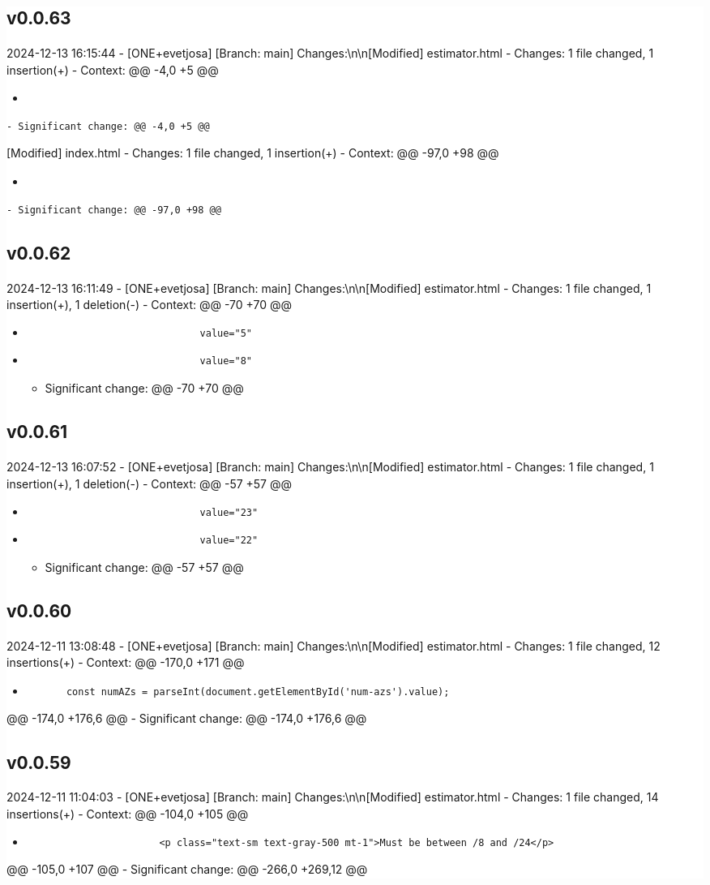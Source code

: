 ## v0.0.63
2024-12-13 16:15:44 - [ONE+evetjosa]
  [Branch: main] Changes:\n\n[Modified] estimator.html
    - Changes:  1 file changed, 1 insertion(+)
    - Context:
  @@ -4,0 +5 @@
  +    <link rel="icon" type="image/svg+xml" href="data:image/svg+xml,<svg xmlns='http://www.w3.org/2000/svg' viewBox='0 0 100 100'><circle cx='50' cy='50' r='40' fill='%2322c55e'/></svg>">
    - Significant change: @@ -4,0 +5 @@
  [Modified] index.html
    - Changes:  1 file changed, 1 insertion(+)
    - Context:
  @@ -97,0 +98 @@
  +    <link rel="icon" type="image/svg+xml" href="data:image/svg+xml,<svg xmlns='http://www.w3.org/2000/svg' viewBox='0 0 100 100'><circle cx='50' cy='50' r='40' fill='%2322c55e'/></svg>">
    - Significant change: @@ -97,0 +98 @@
  
## v0.0.62
2024-12-13 16:11:49 - [ONE+evetjosa]
  [Branch: main] Changes:\n\n[Modified] estimator.html
    - Changes:  1 file changed, 1 insertion(+), 1 deletion(-)
    - Context:
  @@ -70 +70 @@
  -                                   value="5" 
  +                                   value="8" 
    - Significant change: @@ -70 +70 @@
  
## v0.0.61
2024-12-13 16:07:52 - [ONE+evetjosa]
  [Branch: main] Changes:\n\n[Modified] estimator.html
    - Changes:  1 file changed, 1 insertion(+), 1 deletion(-)
    - Context:
  @@ -57 +57 @@
  -                                   value="23" 
  +                                   value="22" 
    - Significant change: @@ -57 +57 @@
  
## v0.0.60
2024-12-11 13:08:48 - [ONE+evetjosa]
  [Branch: main] Changes:\n\n[Modified] estimator.html
    - Changes:  1 file changed, 12 insertions(+)
    - Context:
  @@ -170,0 +171 @@
  +            const numAZs = parseInt(document.getElementById('num-azs').value);
  @@ -174,0 +176,6 @@
    - Significant change: @@ -174,0 +176,6 @@
  
## v0.0.59
2024-12-11 11:04:03 - [ONE+evetjosa]
  [Branch: main] Changes:\n\n[Modified] estimator.html
    - Changes:  1 file changed, 14 insertions(+)
    - Context:
  @@ -104,0 +105 @@
  +                            <p class="text-sm text-gray-500 mt-1">Must be between /8 and /24</p>
  @@ -105,0 +107 @@
    - Significant change: @@ -266,0 +269,12 @@
  